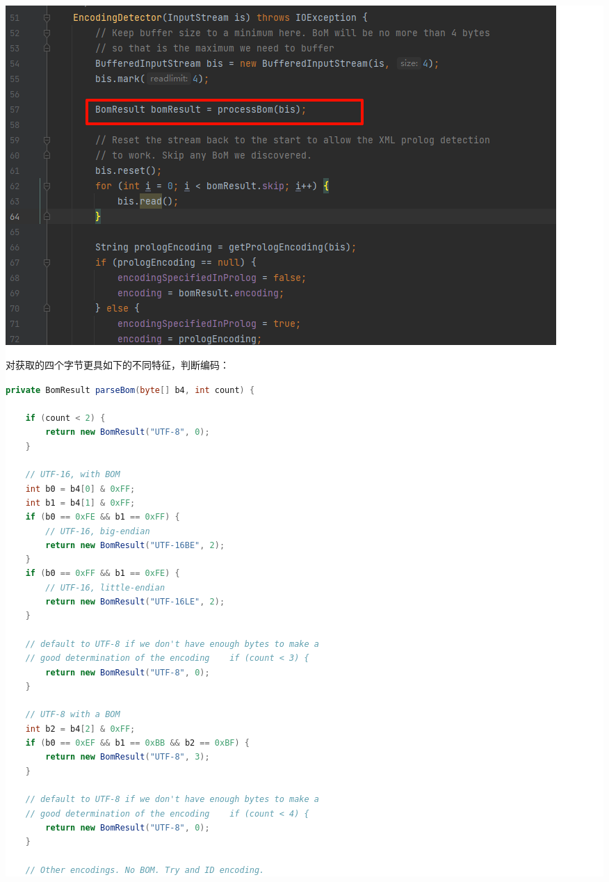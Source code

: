 ![](/img/JSP畸形unicode编码免杀原理/Pasted%20image%2020240116164408.png)

对获取的四个字节更具如下的不同特征，判断编码：
```java
private BomResult parseBom(byte[] b4, int count) {  
  
    if (count < 2) {  
        return new BomResult("UTF-8", 0);  
    }  
  
    // UTF-16, with BOM  
    int b0 = b4[0] & 0xFF;  
    int b1 = b4[1] & 0xFF;  
    if (b0 == 0xFE && b1 == 0xFF) {  
        // UTF-16, big-endian  
        return new BomResult("UTF-16BE", 2);  
    }  
    if (b0 == 0xFF && b1 == 0xFE) {  
        // UTF-16, little-endian  
        return new BomResult("UTF-16LE", 2);  
    }  
  
    // default to UTF-8 if we don't have enough bytes to make a  
    // good determination of the encoding    if (count < 3) {  
        return new BomResult("UTF-8", 0);  
    }  
  
    // UTF-8 with a BOM  
    int b2 = b4[2] & 0xFF;  
    if (b0 == 0xEF && b1 == 0xBB && b2 == 0xBF) {  
        return new BomResult("UTF-8", 3);  
    }  
  
    // default to UTF-8 if we don't have enough bytes to make a  
    // good determination of the encoding    if (count < 4) {  
        return new BomResult("UTF-8", 0);  
    }  
  
    // Other encodings. No BOM. Try and ID encoding.  
```